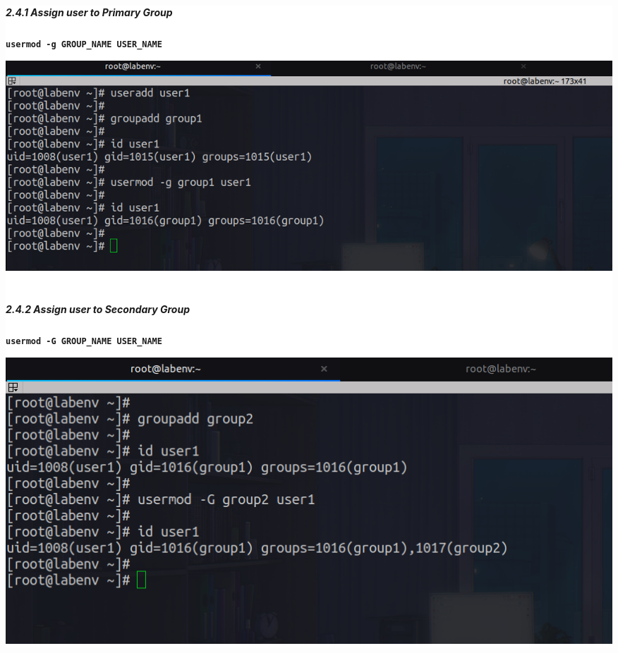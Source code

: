 ##### 2.4.1 Assign user to Primary Group

**`usermod -g GROUP_NAME USER_NAME`**

<div align="center">
  <img src="./assets/images/usermod_user1_primary_grp.png" width="100%">
</div>

<br>

##### 2.4.2 Assign user to Secondary Group

**`usermod -G GROUP_NAME USER_NAME`**

<div align="center">
  <img src="./assets/images/usermod_user1_secondary_grp.png" width="100%">
</div>
